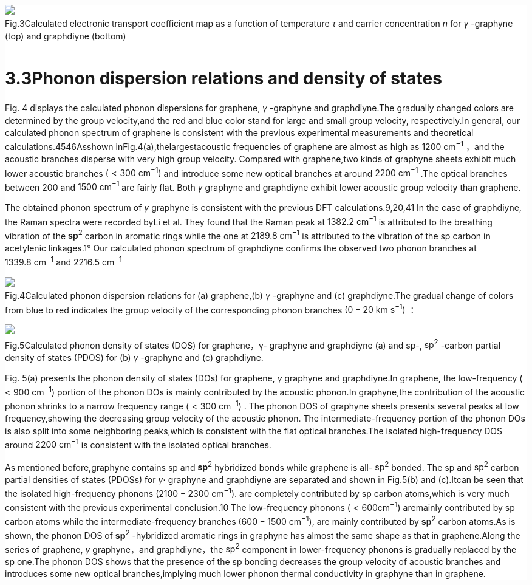 ![](images/8f938fa349d14ec60598eb989c479587ce4f421f4e5016749f31e1db59f9fc1f.jpg)  
Fig.3Calculated electronic transport coefficient map as a function of temperature $\tau$ and carrier concentration $n$ for $\gamma$ -graphyne (top) and graphdiyne (bottom)

# 3.3Phonon dispersion relations and density of states

Fig. 4 displays the calculated phonon dispersions for graphene, $\gamma$ -graphyne and graphdiyne.The gradually changed colors are determined by the group velocity,and the red and blue color stand for large and small group velocity, respectively.In general, our calculated phonon spectrum of graphene is consistent with the previous experimental measurements and theoretical calculations.4546Asshown inFig.4(a),thelargestacoustic frequencies of graphene are almost as high as $1 2 0 0 ~ \mathrm { c m } ^ { - 1 }$ ，and the acoustic branches disperse with very high group velocity. Compared with graphene,two kinds of graphyne sheets exhibit much lower acoustic branches $\left( < 3 0 0 ~ \mathrm { c m } ^ { - 1 } \right)$ and introduce some new optical branches at around $2 2 0 0 ~ \mathrm { c m } ^ { - 1 }$ .The optical branches between 200 and $1 5 0 0 ~ \mathrm { { c m } ^ { - 1 } }$ are fairly flat. Both $\gamma$ graphyne and graphdiyne exhibit lower acoustic group velocity than graphene.

The obtained phonon spectrum of $\gamma$ graphyne is consistent with the previous DFT calculations.9,20,41 In the case of graphdiyne, the Raman spectra were recorded byLi et al. They found that the Raman peak at $1 3 8 2 . 2 ~ \mathrm { c m } ^ { - 1 }$ is attributed to the breathing vibration of the $\displaystyle \mathbf { s p } ^ { 2 }$ carbon in aromatic rings while the one at $2 1 8 9 . 8 ~ \mathrm { c m } ^ { - 1 }$ is attributed to the vibration of the sp carbon in acetylenic linkages.1° Our calculated phonon spectrum of graphdiyne confirms the observed two phonon branches at $1 3 3 9 . 8 ~ \mathrm { c m } ^ { - 1 }$ and $2 2 1 6 . 5 ~ \mathrm { c m } ^ { - 1 }$

![](images/957bf40646bbb98f97927eeb162af7d18bf015c4c96c1ba6cab5c5d95437d591.jpg)  
Fig.4Calculated phonon dispersion relations for (a) graphene,(b) $\gamma$ -graphyne and (c) graphdiyne.The gradual change of colors from blue to red indicates the group velocity of the corresponding phonon branches $( 0 { - } 2 0 ~ \mathsf { k m } ~ \mathsf { s } ^ { - 1 } )$ ：

![](images/c5cc0a69f74cff9a1d82ab57bf7644c6b2b09c4103e9a3a2230a58201766831f.jpg)  
Fig.5Calculated phonon density of states (DOS) for graphene，γ- graphyne and graphdiyne (a) and sp-, $\mathsf { s p } ^ { 2 }$ -carbon partial density of states (PDOS) for (b) $\gamma$ -graphyne and (c) graphdiyne.

Fig. 5(a) presents the phonon density of states (DOs) for graphene, $\gamma$ graphyne and graphdiyne.In graphene, the low-frequency $( < 9 0 0 ~ \mathrm { c m } ^ { - 1 } )$ portion of the phonon DOs is mainly contributed by the acoustic phonon.In graphyne,the contribution of the acoustic phonon shrinks to a narrow frequency range $\left( < 3 0 0 ~ \mathrm { c m } ^ { - 1 } \right)$ . The phonon DOS of graphyne sheets presents several peaks at low frequency,showing the decreasing group velocity of the acoustic phonon. The intermediate-frequency portion of the phonon DOs is also split into some neighboring peaks,which is consistent with the flat optical branches.The isolated high-frequency DOS around $2 2 0 0 ~ \mathrm { c m } ^ { - 1 }$ is consistent with the isolated optical branches.

As mentioned before,graphyne contains sp and $\displaystyle \mathbf { s p } ^ { 2 }$ hybridized bonds while graphene is all- $\mathsf { s p } ^ { 2 }$ bonded. The sp and $\displaystyle \boldsymbol { \mathsf { s p } } ^ { 2 }$ carbon partial densities of states (PDOSs) for $\gamma \cdot$ graphyne and graphdiyne are separated and shown in Fig.5(b) and (c).Itcan be seen that the isolated high-frequency phonons $\left( 2 1 0 0 { - } 2 3 0 0 \ \mathrm { c m } ^ { - 1 } \right) ^ { } .$ are completely contributed by sp carbon atoms,which is very much consistent with the previous experimental conclusion.10 The low-frequency phonons $\left( < 6 0 0 \mathrm { c m } ^ { - 1 } \right)$ aremainly contributed by sp carbon atoms while the intermediate-frequency branches $\left( 6 0 0 { - } 1 5 0 0 \ \mathrm { c m } ^ { - 1 } \right) ^ { } ,$ are mainly contributed by $\displaystyle \mathbf { s p } ^ { 2 }$ carbon atoms.As is shown, the phonon DOS of $\displaystyle \mathbf { s p } ^ { 2 }$ -hybridized aromatic rings in graphyne has almost the same shape as that in graphene.Along the series of graphene, $\gamma$ graphyne，and graphdiyne，the $\displaystyle \boldsymbol { \mathsf { s p } } ^ { 2 }$ component in lower-frequency phonons is gradually replaced by the sp one.The phonon DOS shows that the presence of the sp bonding decreases the group velocity of acoustic branches and introduces some new optical branches,implying much lower phonon thermal conductivity in graphyne than in graphene.
